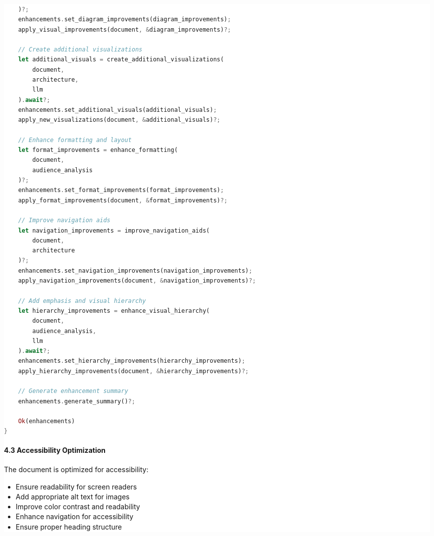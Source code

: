 ```rust
    )?;
    enhancements.set_diagram_improvements(diagram_improvements);
    apply_visual_improvements(document, &diagram_improvements)?;
    
    // Create additional visualizations
    let additional_visuals = create_additional_visualizations(
        document,
        architecture,
        llm
    ).await?;
    enhancements.set_additional_visuals(additional_visuals);
    apply_new_visualizations(document, &additional_visuals)?;
    
    // Enhance formatting and layout
    let format_improvements = enhance_formatting(
        document,
        audience_analysis
    )?;
    enhancements.set_format_improvements(format_improvements);
    apply_format_improvements(document, &format_improvements)?;
    
    // Improve navigation aids
    let navigation_improvements = improve_navigation_aids(
        document,
        architecture
    )?;
    enhancements.set_navigation_improvements(navigation_improvements);
    apply_navigation_improvements(document, &navigation_improvements)?;
    
    // Add emphasis and visual hierarchy
    let hierarchy_improvements = enhance_visual_hierarchy(
        document,
        audience_analysis,
        llm
    ).await?;
    enhancements.set_hierarchy_improvements(hierarchy_improvements);
    apply_hierarchy_improvements(document, &hierarchy_improvements)?;
    
    // Generate enhancement summary
    enhancements.generate_summary()?;
    
    Ok(enhancements)
}
```

#### 4.3 Accessibility Optimization

The document is optimized for accessibility:

- Ensure readability for screen readers
- Add appropriate alt text for images
- Improve color contrast and readability
- Enhance navigation for accessibility
- Ensure proper heading structure
